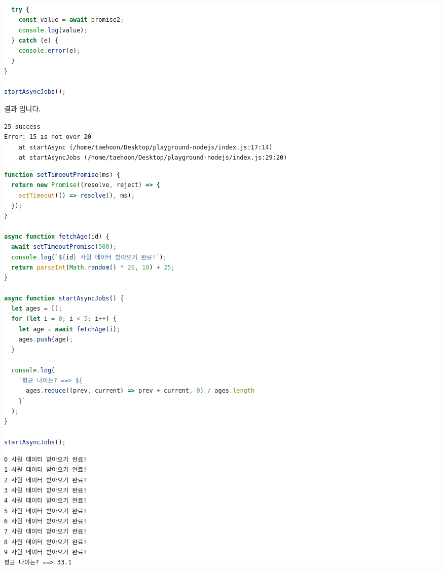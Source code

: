 ```js
  try {
    const value = await promise2;
    console.log(value);
  } catch (e) {
    console.error(e);
  }
}

startAsyncJobs();
```

결과 입니다.

```
25 success
Error: 15 is not over 20
    at startAsync (/home/taehoon/Desktop/playground-nodejs/index.js:17:14)
    at startAsyncJobs (/home/taehoon/Desktop/playground-nodejs/index.js:29:20)
```

```js
function setTimeoutPromise(ms) {
  return new Promise((resolve, reject) => {
    setTimeout(() => resolve(), ms);
  });
}

async function fetchAge(id) {
  await setTimeoutPromise(500);
  console.log(`${id} 사원 데이터 받아오기 완료!`);
  return parseInt(Math.random() * 20, 10) + 25;
}

async function startAsyncJobs() {
  let ages = [];
  for (let i = 0; i < 5; i++) {
    let age = await fetchAge(i);
    ages.push(age);
  }

  console.log(
    `평균 나이는? ==> ${
      ages.reduce((prev, current) => prev + current, 0) / ages.length
    }`
  );
}

startAsyncJobs();
```

```
0 사원 데이터 받아오기 완료!
1 사원 데이터 받아오기 완료!
2 사원 데이터 받아오기 완료!
3 사원 데이터 받아오기 완료!
4 사원 데이터 받아오기 완료!
5 사원 데이터 받아오기 완료!
6 사원 데이터 받아오기 완료!
7 사원 데이터 받아오기 완료!
8 사원 데이터 받아오기 완료!
9 사원 데이터 받아오기 완료!
평균 나이는? ==> 33.1
```
